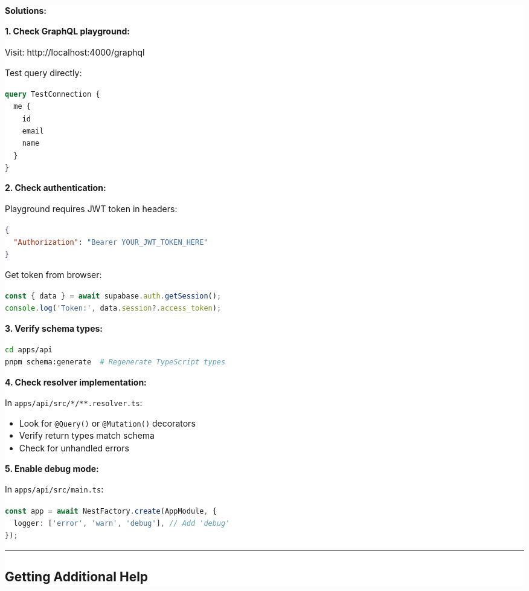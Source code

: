 **Solutions:**

**1. Check GraphQL playground:**

Visit: http://localhost:4000/graphql

Test query directly:
```graphql
query TestConnection {
  me {
    id
    email
    name
  }
}
```

**2. Check authentication:**

Playground requires JWT token in headers:
```json
{
  "Authorization": "Bearer YOUR_JWT_TOKEN_HERE"
}
```

Get token from browser:
```javascript
const { data } = await supabase.auth.getSession();
console.log('Token:', data.session?.access_token);
```

**3. Verify schema types:**

```bash
cd apps/api
pnpm schema:generate  # Regenerate TypeScript types
```

**4. Check resolver implementation:**

In `apps/api/src/*/**.resolver.ts`:
- Look for `@Query()` or `@Mutation()` decorators
- Verify return types match schema
- Check for unhandled errors

**5. Enable debug mode:**

In `apps/api/src/main.ts`:
```typescript
const app = await NestFactory.create(AppModule, {
  logger: ['error', 'warn', 'debug'], // Add 'debug'
});
```

---

## Getting Additional Help
